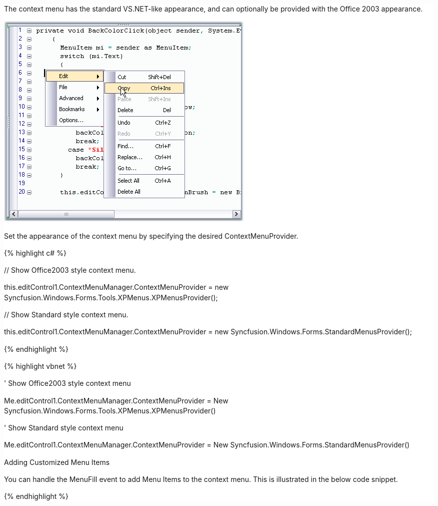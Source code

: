 The context menu has the standard VS.NET-like appearance, and can optionally be provided with the Office 2003 appearance.



![](Runtime-Features_images/Runtime-Features_img11.png)





Set the appearance of the context menu by specifying the desired ContextMenuProvider.

{% highlight c# %}



// Show Office2003 style context menu.

this.editControl1.ContextMenuManager.ContextMenuProvider = new Syncfusion.Windows.Forms.Tools.XPMenus.XPMenusProvider();



// Show Standard style context menu.

this.editControl1.ContextMenuManager.ContextMenuProvider = new Syncfusion.Windows.Forms.StandardMenusProvider();


{% endhighlight %}


{% highlight vbnet %}



' Show Office2003 style context menu

Me.editControl1.ContextMenuManager.ContextMenuProvider = New Syncfusion.Windows.Forms.Tools.XPMenus.XPMenusProvider()



' Show Standard style context menu

Me.editControl1.ContextMenuManager.ContextMenuProvider = New Syncfusion.Windows.Forms.StandardMenusProvider()



Adding Customized Menu Items

You can handle the MenuFill event to add Menu Items to the context menu. This is illustrated in the below code snippet. 

{% endhighlight %}
